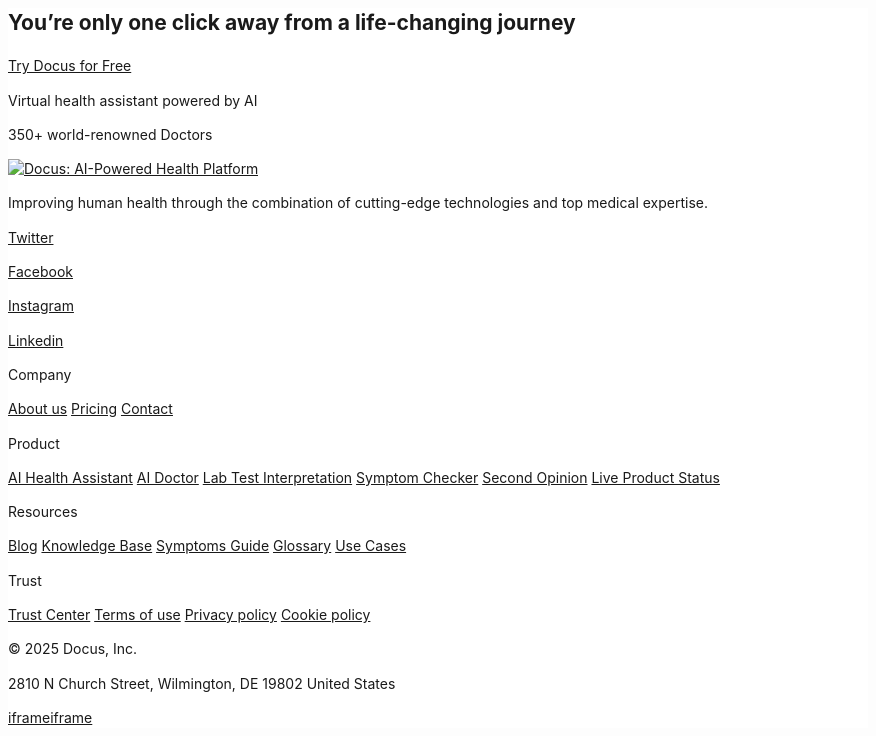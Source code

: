 ## You’re only one click away from a life-changing journey

[Try Docus for Free](https://my.docus.ai/auth/signup)

Virtual health assistant powered by AI

350+ world-renowned Doctors

[![Docus: AI-Powered Health Platform](https://docus.ai/docus-dark-logo.svg)](https://docus.ai/)

Improving human health through the combination of cutting-edge technologies and top medical expertise.

[Twitter](https://twitter.com/docus_ai)

[Facebook](https://www.facebook.com/docusai)

[Instagram](https://www.instagram.com/docus.ai/)

[Linkedin](https://www.linkedin.com/company/docusai/)

Company

[About us](https://docus.ai/about-us) [Pricing](https://docus.ai/pricing) [Contact](https://docus.ai/contact)

Product

[AI Health Assistant](https://docus.ai/ai-health-assistant) [AI Doctor](https://docus.ai/ai-doctor) [Lab Test Interpretation](https://docus.ai/lab-test-interpretation) [Symptom Checker](https://docus.ai/symptom-checker) [Second Opinion](https://docus.ai/second-opinion) [Live Product Status](https://docus.statuspage.io/)

Resources

[Blog](https://docus.ai/blog) [Knowledge Base](https://docus.ai/knowledge-base) [Symptoms Guide](https://docus.ai/symptoms-guide) [Glossary](https://docus.ai/glossary) [Use Cases](https://docus.ai/use-cases)

Trust

[Trust Center](https://trust.docus.ai/) [Terms of use](https://docus.ai/terms-of-use) [Privacy policy](https://docus.ai/privacy-policy) [Cookie policy](https://docus.ai/cookie-policy)

© 2025 Docus, Inc.

2810 N Church Street, Wilmington, DE 19802 United States

[iframe](https://td.doubleclick.net/td/ga/rul?tid=G-C1NR4HEC74&gacid=185423577.1741387406&gtm=45je5362v874030715z8849365654za200zb849365654&dma=0&gcs=G1--&gcd=13l3l3R3l5l1&npa=0&pscdl=noapi&aip=1&fledge=1&frm=0&tag_exp=102067808~102482433~102539968~102587591~102640600~102717422~102788824~102825837&z=650196267)[iframe](https://td.doubleclick.net/td/rul/11076298198?random=1741387406452&cv=11&fst=1741387406452&fmt=3&bg=ffffff&guid=ON&async=1&gtm=45je5362v874030715z8849365654za200zb849365654&gcd=13l3l3R3l5l1&dma=0&tag_exp=102067808~102482433~102539968~102587591~102640600~102717422~102788824~102825837&u_w=1280&u_h=1024&url=https%3A%2F%2Fdocus.ai%2Fsymptoms-guide%2Fovercoming-hamstring-cramps&hn=www.googleadservices.com&frm=0&tiba=Overcoming%20Hamstring%20Cramps%3A%20Relief%20and%20Prevention&npa=0&pscdl=noapi&auid=508210532.1741387406&uaa=&uab=&uafvl=&uamb=0&uam=&uap=&uapv=&uaw=0&fledge=1&data=event%3Dgtag.config)
